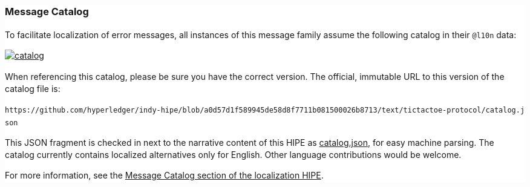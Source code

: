### Message Catalog

To facilitate localization of error messages, all instances of this message
family assume the following catalog in their `@l10n` data:

[![catalog](catalog.png)](catalog.json)

When referencing this catalog, please be sure you have the correct version. The
official, immutable URL to this version of the catalog file is:

    https://github.com/hyperledger/indy-hipe/blob/a0d57d1f589945de58d8f7711b081500026b8713/text/tictactoe-protocol/catalog.json

This JSON fragment is checked in next to the narrative content of this HIPE
as [catalog.json](catalog.json), for easy machine parsing. The catalog
currently contains localized alternatives only for English. Other language
contributions would be welcome.

For more information, see the [Message Catalog section of the localization HIPE](
https://github.com/hyperledger/indy-hipe/blob/318f265d508a3ddf1da7d91c79ae4ae27ab9142b/text/localized-messages/README.md#message-codes-and-catalogs
).

